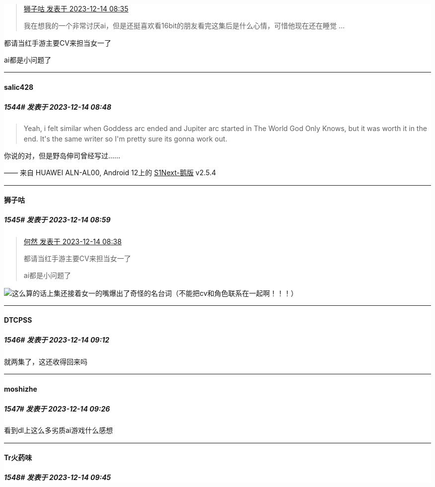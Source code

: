 <blockquote><a href="httphttps://bbs.saraba1st.com/2b/forum.php?mod=redirect&amp;goto=findpost&amp;pid=63321816&amp;ptid=2112806" target="_blank">狮子咕 发表于 2023-12-14 08:35</a>

我在想我的一个非常讨厌ai，但是还挺喜欢看16bit的朋友看完这集后是什么心情，可惜他现在还在睡觉 ...</blockquote>
都请当红手游主要CV来担当女一了

ai都是小问题了


*****

####  salic428  
##### 1544#       发表于 2023-12-14 08:48

<blockquote>Yeah, i felt similar when Goddess arc ended and Jupiter arc started in The World God Only Knows, but it was worth it in the end. It's the same writer so I'm pretty sure its gonna work out.</blockquote>
你说的对，但是野岛伸司曾经写过……

—— 来自 HUAWEI ALN-AL00, Android 12上的 [S1Next-鹅版](https://github.com/ykrank/S1-Next/releases) v2.5.4


*****

####  狮子咕  
##### 1545#       发表于 2023-12-14 08:59

<blockquote><a href="httphttps://bbs.saraba1st.com/2b/forum.php?mod=redirect&amp;goto=findpost&amp;pid=63321836&amp;ptid=2112806" target="_blank">何然 发表于 2023-12-14 08:38</a>

都请当红手游主要CV来担当女一了

ai都是小问题了</blockquote>
<img src="https://static.saraba1st.com/image/smiley/face2017/067.png" referrerpolicy="no-referrer">这么算的话上集还接着女一的嘴爆出了奇怪的名台词（不能把cv和角色联系在一起啊！！！）


*****

####  DTCPSS  
##### 1546#       发表于 2023-12-14 09:12

就两集了，这还收得回来吗


*****

####  moshizhe  
##### 1547#       发表于 2023-12-14 09:26

看到dl上这么多劣质ai游戏什么感想


*****

####  Tr火药味  
##### 1548#       发表于 2023-12-14 09:45
